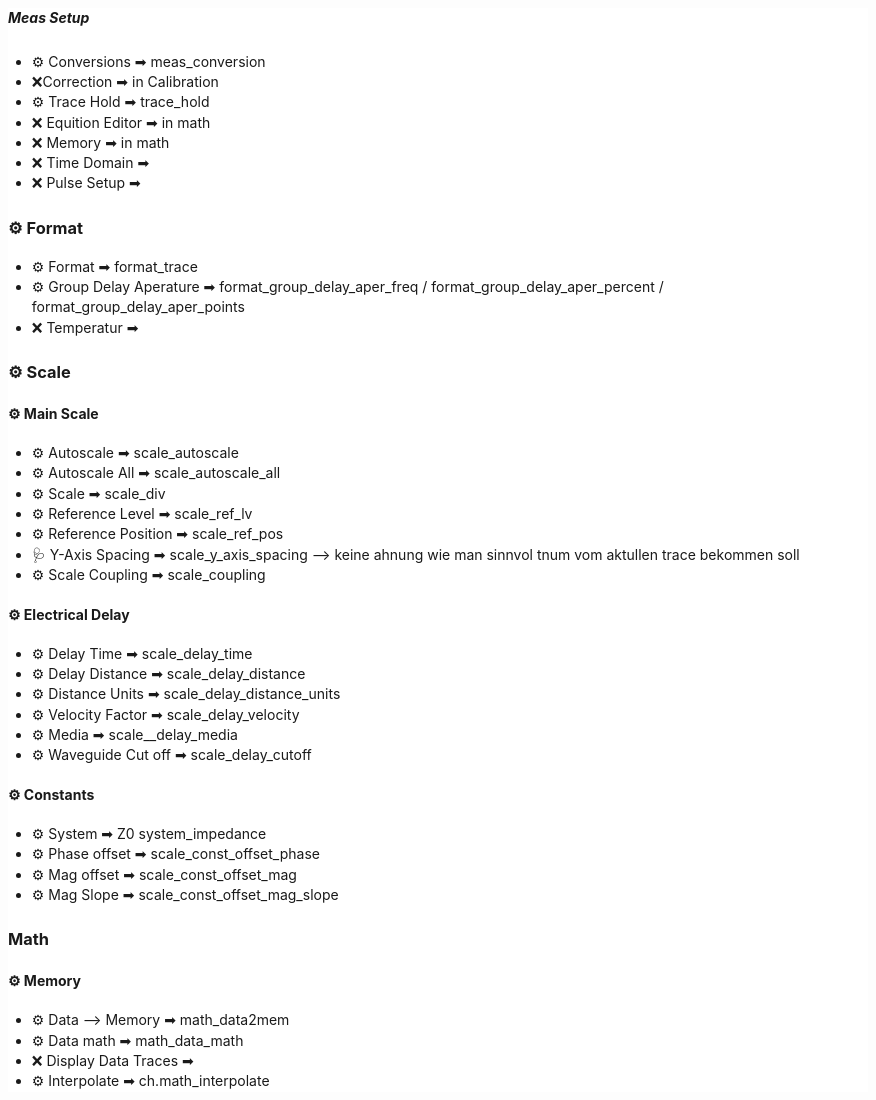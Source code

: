 ##### Meas Setup

- ⚙ Conversions ➡ meas_conversion
- ❌Correction ➡ in Calibration
- ⚙ Trace Hold ➡ trace_hold
- ❌ Equition Editor ➡ in math
- ❌ Memory ➡ in math
- ❌ Time Domain ➡
- ❌ Pulse Setup ➡

### ⚙ Format

- ⚙ Format ➡ format_trace
- ⚙ Group Delay Aperature ➡ format_group_delay_aper_freq / format_group_delay_aper_percent / format_group_delay_aper_points
- ❌ Temperatur ➡

### ⚙ Scale

#### ⚙ Main Scale

- ⚙ Autoscale ➡ scale_autoscale
- ⚙ Autoscale All ➡ scale_autoscale_all
- ⚙ Scale ➡ scale_div
- ⚙ Reference Level ➡ scale_ref_lv
- ⚙ Reference Position ➡ scale_ref_pos
- 🩺 Y-Axis Spacing ➡ scale_y_axis_spacing --> keine ahnung wie man sinnvol tnum vom aktullen trace bekommen soll
- ⚙ Scale Coupling ➡ scale_coupling

#### ⚙ Electrical Delay

- ⚙ Delay Time ➡ scale_delay_time
- ⚙ Delay Distance ➡ scale_delay_distance
- ⚙ Distance Units ➡ scale_delay_distance_units
- ⚙ Velocity Factor ➡ scale_delay_velocity
- ⚙ Media ➡ scale__delay_media
- ⚙ Waveguide Cut off ➡ scale_delay_cutoff

#### ⚙ Constants

- ⚙ System ➡ Z0 system_impedance
- ⚙ Phase offset ➡ scale_const_offset_phase
- ⚙ Mag offset ➡ scale_const_offset_mag
- ⚙ Mag Slope ➡ scale_const_offset_mag_slope

### Math

#### ⚙ Memory

- ⚙ Data --> Memory ➡ math_data2mem
- ⚙ Data math ➡ math_data_math
- ❌ Display Data Traces ➡
- ⚙ Interpolate ➡ ch.math_interpolate
